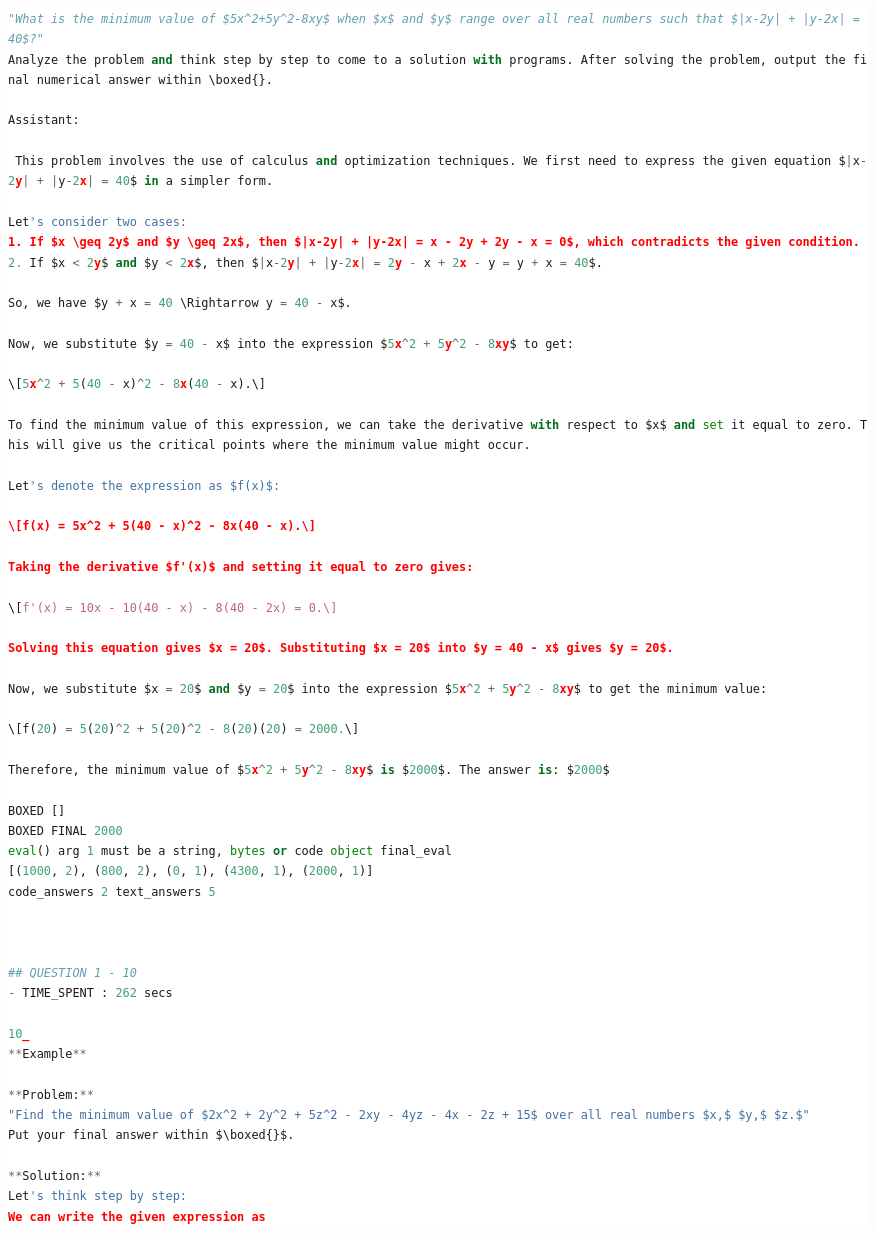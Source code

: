 ```python
"What is the minimum value of $5x^2+5y^2-8xy$ when $x$ and $y$ range over all real numbers such that $|x-2y| + |y-2x| = 40$?"
Analyze the problem and think step by step to come to a solution with programs. After solving the problem, output the final numerical answer within \boxed{}.

Assistant:

 This problem involves the use of calculus and optimization techniques. We first need to express the given equation $|x-2y| + |y-2x| = 40$ in a simpler form. 

Let's consider two cases:
1. If $x \geq 2y$ and $y \geq 2x$, then $|x-2y| + |y-2x| = x - 2y + 2y - x = 0$, which contradicts the given condition.
2. If $x < 2y$ and $y < 2x$, then $|x-2y| + |y-2x| = 2y - x + 2x - y = y + x = 40$.

So, we have $y + x = 40 \Rightarrow y = 40 - x$.

Now, we substitute $y = 40 - x$ into the expression $5x^2 + 5y^2 - 8xy$ to get:

\[5x^2 + 5(40 - x)^2 - 8x(40 - x).\]

To find the minimum value of this expression, we can take the derivative with respect to $x$ and set it equal to zero. This will give us the critical points where the minimum value might occur.

Let's denote the expression as $f(x)$:

\[f(x) = 5x^2 + 5(40 - x)^2 - 8x(40 - x).\]

Taking the derivative $f'(x)$ and setting it equal to zero gives:

\[f'(x) = 10x - 10(40 - x) - 8(40 - 2x) = 0.\]

Solving this equation gives $x = 20$. Substituting $x = 20$ into $y = 40 - x$ gives $y = 20$.

Now, we substitute $x = 20$ and $y = 20$ into the expression $5x^2 + 5y^2 - 8xy$ to get the minimum value:

\[f(20) = 5(20)^2 + 5(20)^2 - 8(20)(20) = 2000.\]

Therefore, the minimum value of $5x^2 + 5y^2 - 8xy$ is $2000$. The answer is: $2000$

BOXED []
BOXED FINAL 2000
eval() arg 1 must be a string, bytes or code object final_eval
[(1000, 2), (800, 2), (0, 1), (4300, 1), (2000, 1)]
code_answers 2 text_answers 5



## QUESTION 1 - 10 
- TIME_SPENT : 262 secs

10_
**Example**

**Problem:** 
"Find the minimum value of $2x^2 + 2y^2 + 5z^2 - 2xy - 4yz - 4x - 2z + 15$ over all real numbers $x,$ $y,$ $z.$"
Put your final answer within $\boxed{}$.

**Solution:** 
Let's think step by step:
We can write the given expression as
```